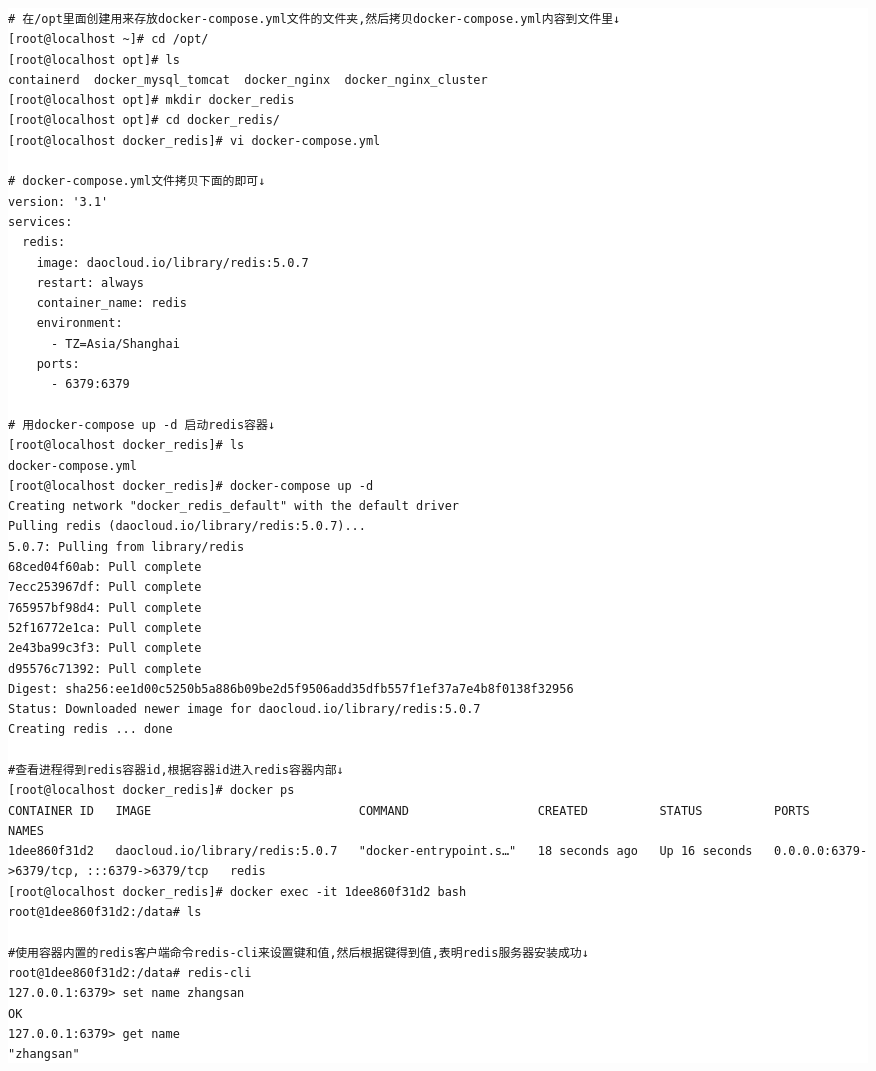 ```shell
# 在/opt里面创建用来存放docker-compose.yml文件的文件夹,然后拷贝docker-compose.yml内容到文件里↓
[root@localhost ~]# cd /opt/
[root@localhost opt]# ls
containerd  docker_mysql_tomcat  docker_nginx  docker_nginx_cluster
[root@localhost opt]# mkdir docker_redis
[root@localhost opt]# cd docker_redis/
[root@localhost docker_redis]# vi docker-compose.yml

# docker-compose.yml文件拷贝下面的即可↓
version: '3.1'
services:
  redis:
    image: daocloud.io/library/redis:5.0.7
    restart: always
    container_name: redis
    environment:
      - TZ=Asia/Shanghai
    ports:
      - 6379:6379

# 用docker-compose up -d 启动redis容器↓
[root@localhost docker_redis]# ls
docker-compose.yml
[root@localhost docker_redis]# docker-compose up -d
Creating network "docker_redis_default" with the default driver
Pulling redis (daocloud.io/library/redis:5.0.7)...
5.0.7: Pulling from library/redis
68ced04f60ab: Pull complete
7ecc253967df: Pull complete
765957bf98d4: Pull complete
52f16772e1ca: Pull complete
2e43ba99c3f3: Pull complete
d95576c71392: Pull complete
Digest: sha256:ee1d00c5250b5a886b09be2d5f9506add35dfb557f1ef37a7e4b8f0138f32956
Status: Downloaded newer image for daocloud.io/library/redis:5.0.7
Creating redis ... done

#查看进程得到redis容器id,根据容器id进入redis容器内部↓
[root@localhost docker_redis]# docker ps
CONTAINER ID   IMAGE                             COMMAND                  CREATED          STATUS          PORTS                                       NAMES
1dee860f31d2   daocloud.io/library/redis:5.0.7   "docker-entrypoint.s…"   18 seconds ago   Up 16 seconds   0.0.0.0:6379->6379/tcp, :::6379->6379/tcp   redis
[root@localhost docker_redis]# docker exec -it 1dee860f31d2 bash
root@1dee860f31d2:/data# ls

#使用容器内置的redis客户端命令redis-cli来设置键和值,然后根据键得到值,表明redis服务器安装成功↓
root@1dee860f31d2:/data# redis-cli
127.0.0.1:6379> set name zhangsan
OK
127.0.0.1:6379> get name
"zhangsan"
```
